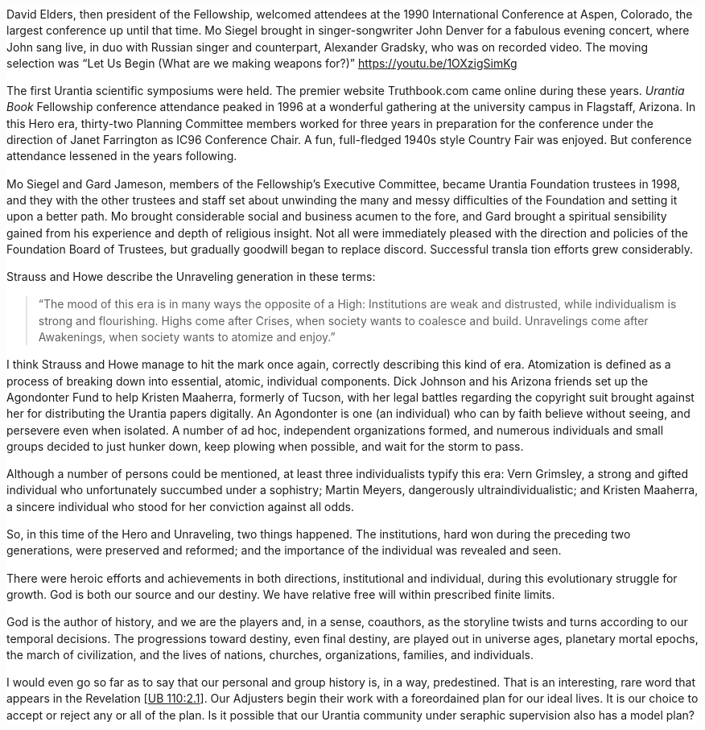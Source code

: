 David Elders, then president of the Fellowship, welcomed attendees at the 1990 International Conference at Aspen, Colorado, the largest conference up until that time. Mo Siegel brought in singer-songwriter John Denver for a fabulous evening concert, where John sang live, in duo with Russian singer and counterpart, Alexander Gradsky, who was on recorded video. The moving selection was “Let Us Begin (What are we making weapons for?)” https://youtu.be/1OXzigSimKg

The first Urantia scientific symposiums were held. The premier website Truthbook.com came online during these years. _Urantia Book_ Fellowship conference attendance peaked in 1996 at a wonderful gathering at the university campus in Flagstaff, Arizona. In this Hero era, thirty-two Planning Committee members worked for three years in preparation for the conference under the direction of Janet Farrington as IC96 Conference Chair. A fun, full-fledged 1940s style Country Fair was enjoyed. But conference attendance lessened in the years following. 

Mo Siegel and Gard Jameson, members of the Fellowship’s Executive Committee, became Urantia Foundation trustees in 1998, and they with the other trustees and staff set about unwinding the many and messy difficulties of the Foundation and setting it upon a better path. Mo brought considerable social and business acumen to the fore, and Gard brought a spiritual sensibility gained from his experience and depth of religious insight. Not all were immediately pleased with the direction and policies of the Foundation Board of Trustees, but gradually goodwill began to replace discord. Successful transla tion efforts grew considerably. 

Strauss and Howe describe the Unraveling generation in these terms: 

> “The mood of this era is in many ways the opposite of a High: Institutions are weak and distrusted, while individualism is strong and flourishing. Highs come after Crises, when society wants to coalesce and build. Unravelings come after Awakenings, when society wants to atomize and enjoy.” 

I think Strauss and Howe manage to hit the mark once again, correctly describing this kind of era. Atomization is defined as a process of breaking down into essential, atomic, individual components. Dick Johnson and his Arizona friends set up the Agondonter Fund to help Kristen Maaherra, formerly of Tucson, with her legal battles regarding the copyright suit brought against her for distributing the Urantia papers digitally. An Agondonter is one (an individual) who can by faith believe without seeing, and persevere even when isolated. A number of ad hoc, independent organizations formed, and numerous individuals and small groups decided to just hunker down, keep plowing when possible, and wait for the storm to pass. 

Although a number of persons could be mentioned, at least three individualists typify this era: Vern Grimsley, a strong and gifted individual who unfortunately succumbed under a sophistry; Martin Meyers, dangerously ultraindividualistic; and Kristen Maaherra, a sincere individual who stood for her conviction against all odds. 

So, in this time of the Hero and Unraveling, two things happened. The institutions, hard won during the preceding two generations, were preserved and reformed; and the importance of the individual was revealed and seen. 

There were heroic efforts and achievements in both directions, institutional and individual, during this evolutionary struggle for growth. God is both our source and our destiny. We have relative free will within prescribed finite limits. 

God is the author of history, and we are the players and, in a sense, coauthors, as the storyline twists and turns according to our temporal decisions. The progressions toward destiny, even final destiny, are played out in universe ages, planetary mortal epochs, the march of civilization, and the lives of nations, churches, organizations, families, and individuals. 

I would even go so far as to say that our personal and group history is, in a way, predestined. That is an interesting, rare word that appears in the Revelation <a id="a155_161"></a>[[UB 110:2.1](/en/The_Urantia_Book/110#p2_1)]. Our Adjusters begin their work with a foreordained plan for our ideal lives. It is our choice to accept or reject any or all of the plan. Is it possible that our Urantia community under seraphic supervision also has a model plan? 
